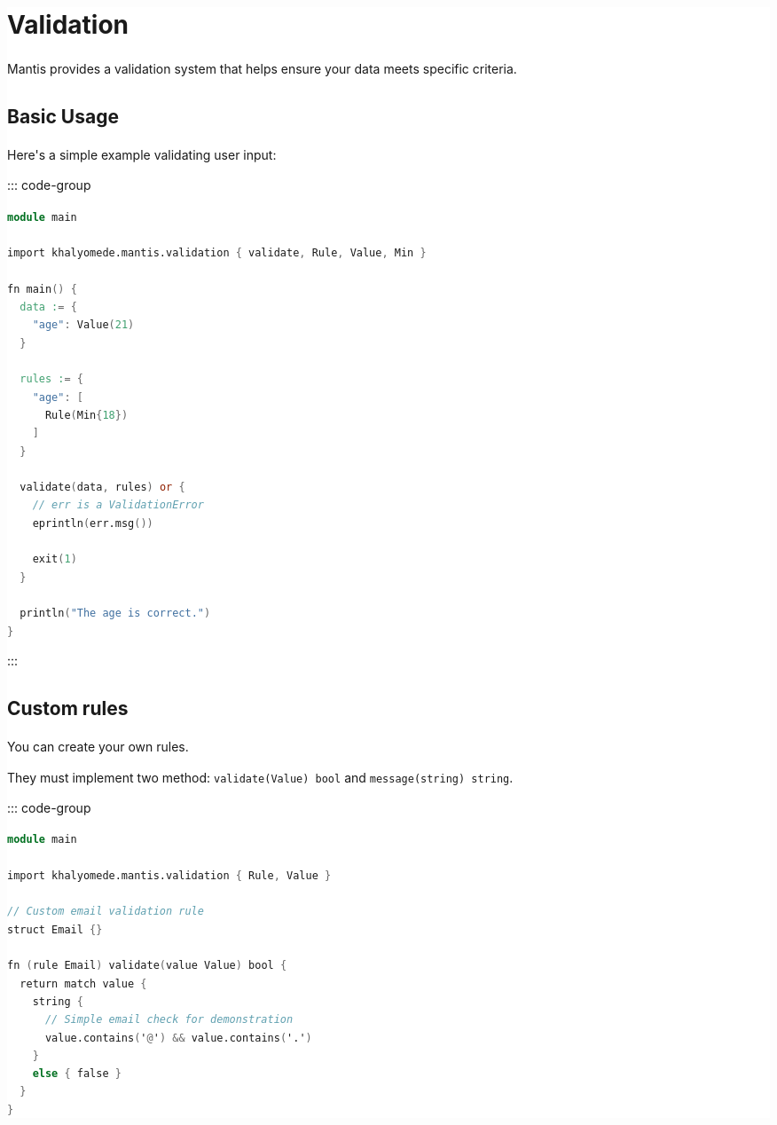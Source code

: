 # Validation

Mantis provides a validation system that helps ensure your data meets specific criteria.

## Basic Usage

Here's a simple example validating user input:

::: code-group

```v [main.v]
module main

import khalyomede.mantis.validation { validate, Rule, Value, Min }

fn main() {
  data := {
    "age": Value(21)
  }

  rules := {
    "age": [
      Rule(Min{18})
    ]
  }

  validate(data, rules) or {
    // err is a ValidationError
    eprintln(err.msg())

    exit(1)
  }

  println("The age is correct.")
}
```

:::

## Custom rules

You can create your own rules.

They must implement two method: `validate(Value) bool` and `message(string) string`.

::: code-group

```v [main.v]
module main

import khalyomede.mantis.validation { Rule, Value }

// Custom email validation rule
struct Email {}

fn (rule Email) validate(value Value) bool {
  return match value {
    string {
      // Simple email check for demonstration
      value.contains('@') && value.contains('.')
    }
    else { false }
  }
}

```